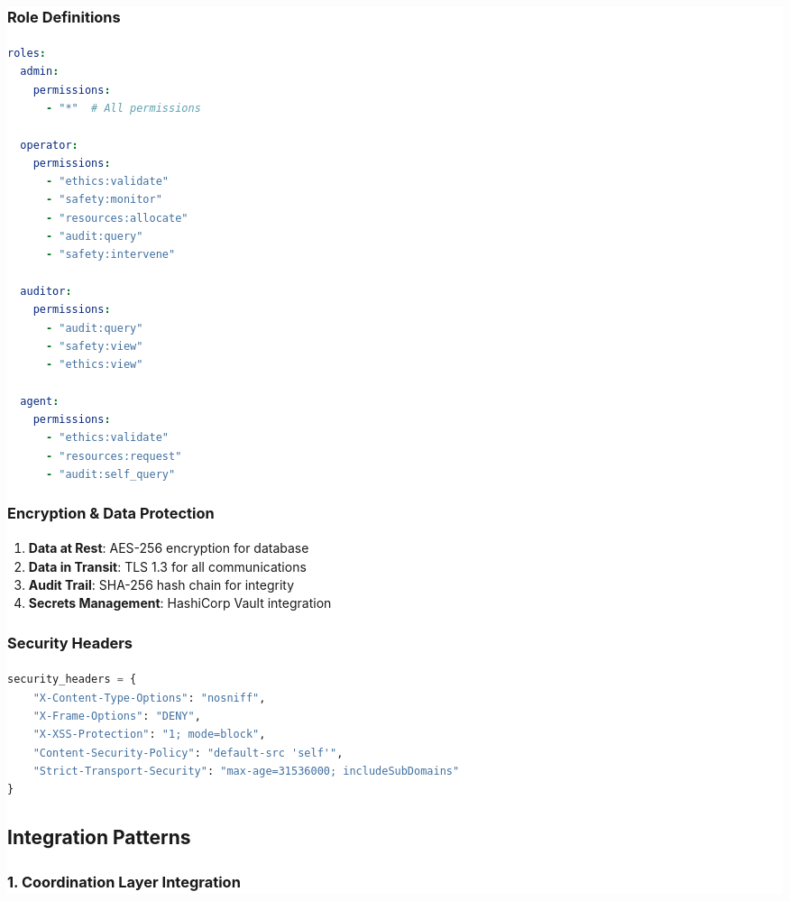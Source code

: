 ### Role Definitions

```yaml
roles:
  admin:
    permissions:
      - "*"  # All permissions
  
  operator:
    permissions:
      - "ethics:validate"
      - "safety:monitor"
      - "resources:allocate"
      - "audit:query"
      - "safety:intervene"
  
  auditor:
    permissions:
      - "audit:query"
      - "safety:view"
      - "ethics:view"
  
  agent:
    permissions:
      - "ethics:validate"
      - "resources:request"
      - "audit:self_query"
```

### Encryption & Data Protection

1. **Data at Rest**: AES-256 encryption for database
2. **Data in Transit**: TLS 1.3 for all communications
3. **Audit Trail**: SHA-256 hash chain for integrity
4. **Secrets Management**: HashiCorp Vault integration

### Security Headers

```python
security_headers = {
    "X-Content-Type-Options": "nosniff",
    "X-Frame-Options": "DENY",
    "X-XSS-Protection": "1; mode=block",
    "Content-Security-Policy": "default-src 'self'",
    "Strict-Transport-Security": "max-age=31536000; includeSubDomains"
}
```

## Integration Patterns

### 1. Coordination Layer Integration
